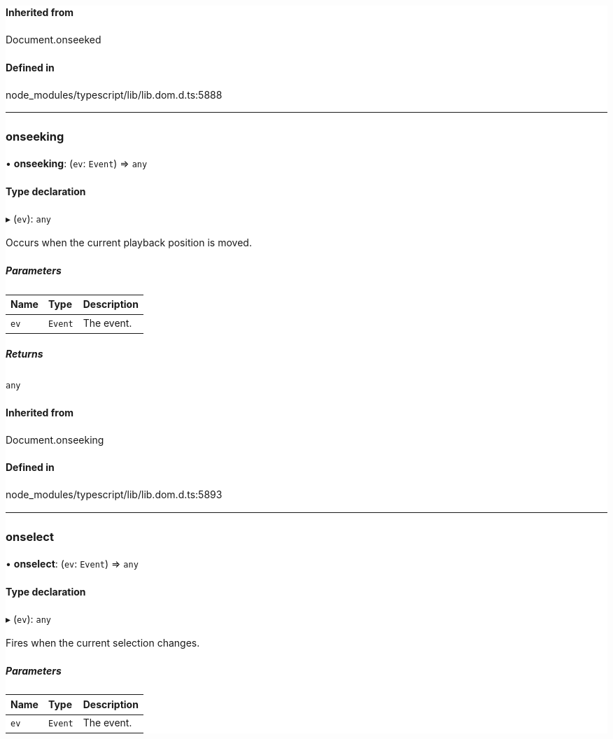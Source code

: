 #### Inherited from

Document.onseeked

#### Defined in

node_modules/typescript/lib/lib.dom.d.ts:5888

___

### onseeking

• **onseeking**: (`ev`: `Event`) => `any`

#### Type declaration

▸ (`ev`): `any`

Occurs when the current playback position is moved.

##### Parameters

| Name | Type | Description |
| :------ | :------ | :------ |
| `ev` | `Event` | The event. |

##### Returns

`any`

#### Inherited from

Document.onseeking

#### Defined in

node_modules/typescript/lib/lib.dom.d.ts:5893

___

### onselect

• **onselect**: (`ev`: `Event`) => `any`

#### Type declaration

▸ (`ev`): `any`

Fires when the current selection changes.

##### Parameters

| Name | Type | Description |
| :------ | :------ | :------ |
| `ev` | `Event` | The event. |
